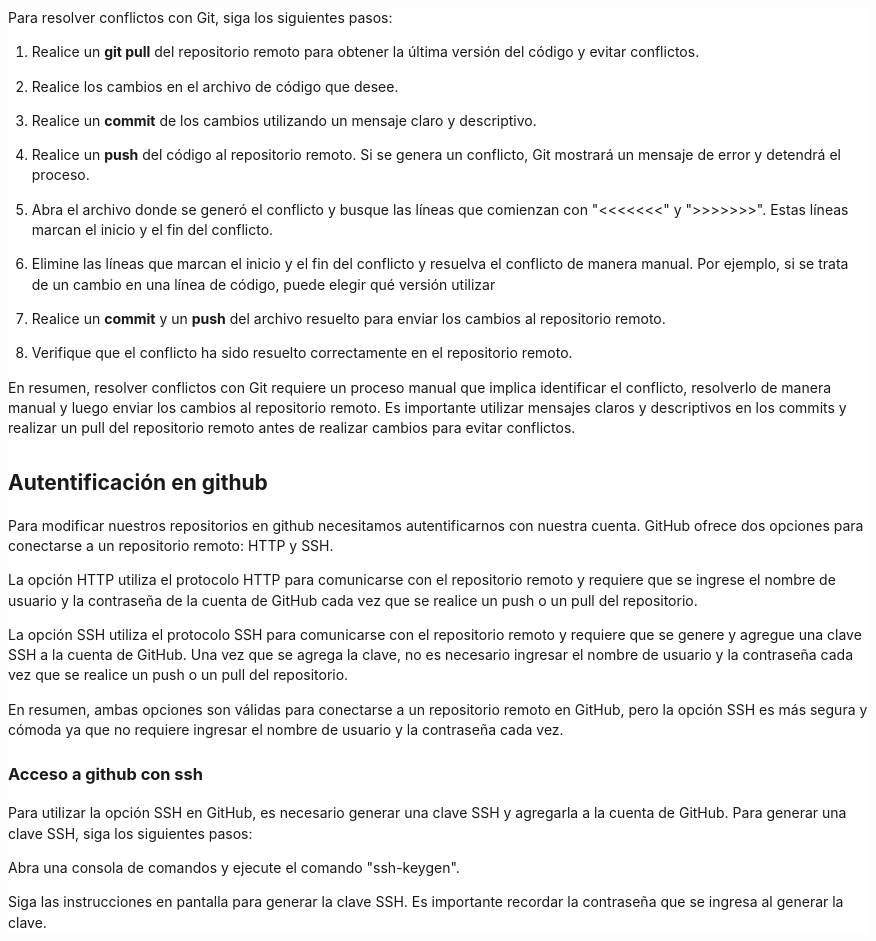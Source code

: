 Para resolver conflictos con Git, siga los siguientes pasos:

1. Realice un **git pull** del repositorio remoto para obtener la última versión del código y evitar conflictos.

1. Realice los cambios en el archivo de código que desee.

1. Realice un **commit** de los cambios utilizando un mensaje claro y descriptivo.

1. Realice un **push** del código al repositorio remoto. Si se genera un conflicto, Git mostrará un mensaje de error y detendrá el proceso.

1. Abra el archivo donde se generó el conflicto y busque las líneas que comienzan con "<<<<<<<" y ">>>>>>>". Estas líneas marcan el inicio y el fin del conflicto.

1. Elimine las líneas que marcan el inicio y el fin del conflicto y resuelva el conflicto de manera manual. Por ejemplo, si se trata de un cambio en una línea de código, puede elegir qué versión utilizar

1. Realice un **commit** y un **push** del archivo resuelto para enviar los cambios al repositorio remoto.

1. Verifique que el conflicto ha sido resuelto correctamente en el repositorio remoto.

En resumen, resolver conflictos con Git requiere un proceso manual que implica identificar el conflicto, resolverlo de manera manual y luego enviar los cambios al repositorio remoto. Es importante utilizar mensajes claros y descriptivos en los commits y realizar un pull del repositorio remoto antes de realizar cambios para evitar conflictos.


## Autentificación en github

Para modificar nuestros repositorios en github necesitamos autentificarnos con nuestra cuenta. GitHub ofrece dos opciones para conectarse a un repositorio remoto: HTTP y SSH.

La opción HTTP utiliza el protocolo HTTP para comunicarse con el repositorio remoto y requiere que se ingrese el nombre de usuario y la contraseña de la cuenta de GitHub cada vez que se realice un push o un pull del repositorio.

La opción SSH utiliza el protocolo SSH para comunicarse con el repositorio remoto y requiere que se genere y agregue una clave SSH a la cuenta de GitHub. Una vez que se agrega la clave, no es necesario ingresar el nombre de usuario y la contraseña cada vez que se realice un push o un pull del repositorio.

En resumen, ambas opciones son válidas para conectarse a un repositorio remoto en GitHub, pero la opción SSH es más segura y cómoda ya que no requiere ingresar el nombre de usuario y la contraseña cada vez.

### Acceso a github con ssh

Para utilizar la opción SSH en GitHub, es necesario generar una clave SSH y agregarla a la cuenta de GitHub. Para generar una clave SSH, siga los siguientes pasos:

Abra una consola de comandos y ejecute el comando "ssh-keygen".

Siga las instrucciones en pantalla para generar la clave SSH. Es importante recordar la contraseña que se ingresa al generar la clave.
